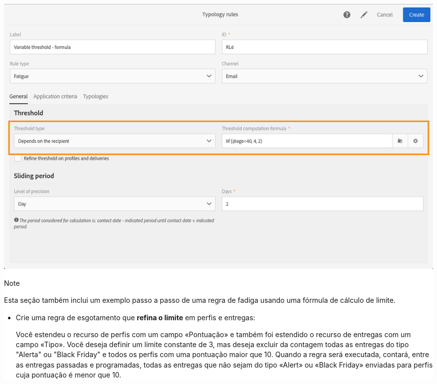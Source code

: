    ![](assets/fatigue25.png)

   >[!NOTE]
   >
   >Esta seção também inclui um exemplo passo a passo de uma regra de fadiga usando uma fórmula de cálculo de limite.

* Crie uma regra de esgotamento que **refina o limite** em perfis e entregas:

   Você estendeu o recurso de perfis com um campo «Pontuação» e também foi estendido o recurso de entregas com um campo «Tipo». Você deseja definir um limite constante de 3, mas deseja excluir da contagem todas as entregas do tipo "Alerta" ou "Black Friday" e todos os perfis com uma pontuação maior que 10. Quando a regra será executada, contará, entre as entregas passadas e programadas, todas as entregas que não sejam do tipo «Alert» ou «Black Friday» enviadas para perfis cuja pontuação é menor que 10.
